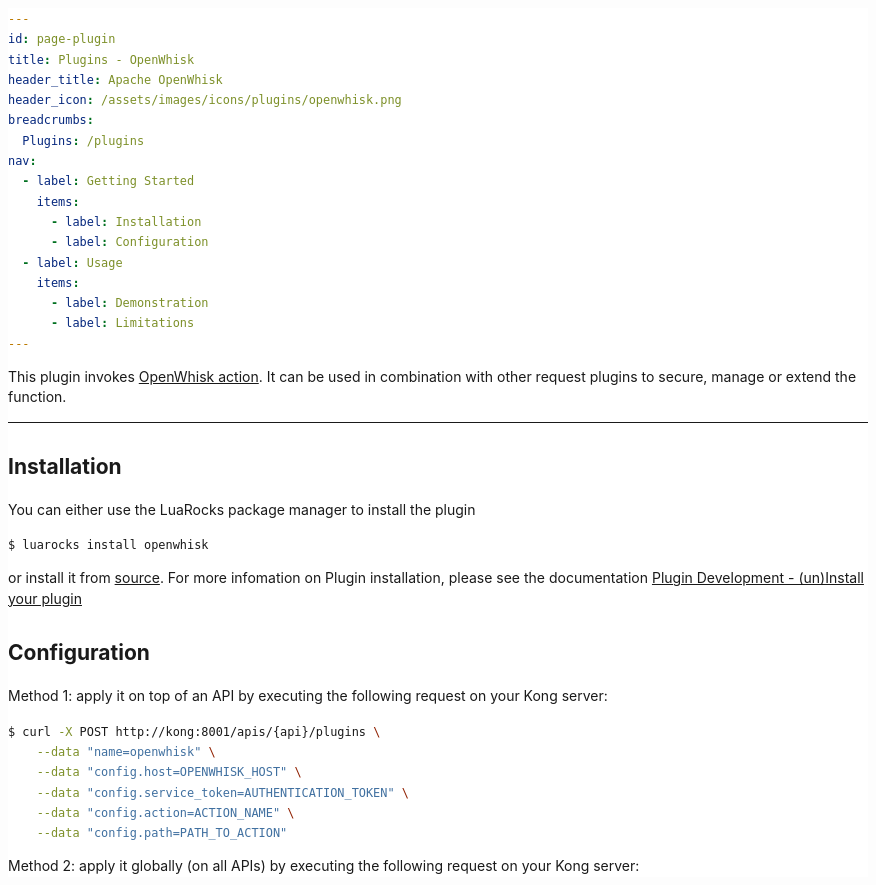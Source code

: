 ```yaml
---
id: page-plugin
title: Plugins - OpenWhisk
header_title: Apache OpenWhisk
header_icon: /assets/images/icons/plugins/openwhisk.png
breadcrumbs:
  Plugins: /plugins
nav:
  - label: Getting Started
    items:
      - label: Installation
      - label: Configuration
  - label: Usage
    items:
      - label: Demonstration
      - label: Limitations
---
```


This plugin invokes
[OpenWhisk action](https://github.com/openwhisk/openwhisk/blob/master/docs/actions.md).
It can be used in combination with other request plugins to secure, manage
or extend the function.

----

## Installation

You can either use the LuaRocks package manager to install the plugin

```bash
$ luarocks install openwhisk
```

or install it from [source](https://github.com/Mashape/kong-plugin-openwhisk). 
For more infomation on Plugin installation, please see the documentation
[Plugin Development - (un)Install your plugin](/docs/latest/plugin-development/distribution/)

## Configuration

Method 1: apply it on top of an API by executing the following request on your
Kong server:

```bash
$ curl -X POST http://kong:8001/apis/{api}/plugins \
    --data "name=openwhisk" \
    --data "config.host=OPENWHISK_HOST" \
    --data "config.service_token=AUTHENTICATION_TOKEN" \
    --data "config.action=ACTION_NAME" \
    --data "config.path=PATH_TO_ACTION"
```

Method 2: apply it globally (on all APIs) by executing the following request on
your Kong server:
